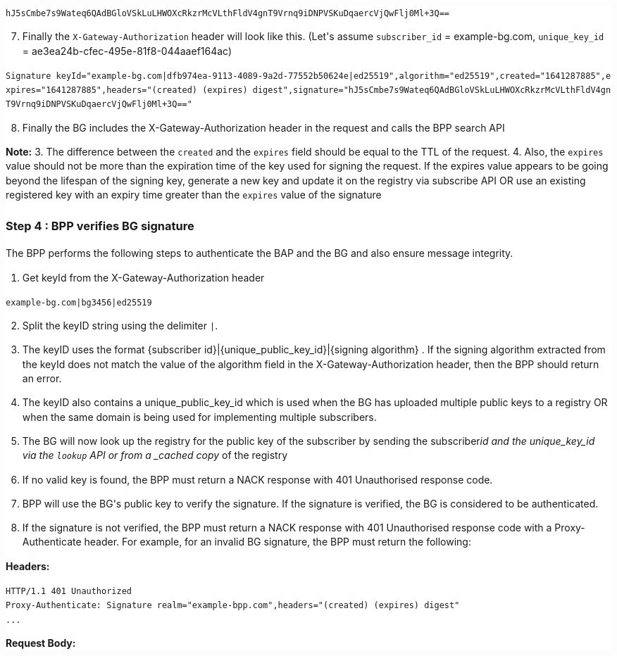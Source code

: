 `hJ5sCmbe7s9Wateq6QAdBGloVSkLuLHWOXcRkzrMcVLthFldV4gnT9Vrnq9iDNPVSKuDqaercVjQwFlj0Ml+3Q==`

7. Finally the `X-Gateway-Authorization` header will look like this. (Let's assume `subscriber_id` = example-bg.com, `unique_key_id` = ae3ea24b-cfec-495e-81f8-044aaef164ac)

```
Signature keyId="example-bg.com|dfb974ea-9113-4089-9a2d-77552b50624e|ed25519",algorithm="ed25519",created="1641287885",expires="1641287885",headers="(created) (expires) digest",signature="hJ5sCmbe7s9Wateq6QAdBGloVSkLuLHWOXcRkzrMcVLthFldV4gnT9Vrnq9iDNPVSKuDqaercVjQwFlj0Ml+3Q=="
```

8. Finally the BG includes the X-Gateway-Authorization header in the request and calls the BPP search API

**Note:** 3. The difference between the `created` and the `expires` field should be equal to the TTL of the request. 4. Also, the `expires` value should not be more than the expiration time of the key used for signing the request. If the expires value appears to be going beyond the lifespan of the signing key, generate a new key and update it on the registry via subscribe API OR use an existing registered key with an expiry time greater than the `expires` value of the signature

### Step 4 : BPP verifies BG signature

The BPP performs the following steps to authenticate the BAP and the BG and also ensure message integrity.

1. Get keyId from the X-Gateway-Authorization header

`example-bg.com|bg3456|ed25519`

2. Split the keyID string using the delimiter `|`.
3. The keyID uses the format {subscriber id}|{unique_public_key_id}|{signing algorithm} . If the signing algorithm extracted from the keyId does not match the value of the algorithm field in the X-Gateway-Authorization header, then the BPP should return an error.
4. The keyID also contains a unique_public_key_id which is used when the BG has uploaded multiple public keys to a registry OR when the same domain is being used for implementing multiple subscribers.
5. The BG will now look up the registry for the public key of the subscriber by sending the subscriber*id and the unique_key_id via the `lookup` API or from a \_cached copy* of the registry

6. If no valid key is found, the BPP must return a NACK response with 401 Unauthorised response code.
7. BPP will use the BG's public key to verify the signature. If the signature is verified, the BG is considered to be authenticated.
8. If the signature is not verified, the BPP must return a NACK response with 401 Unauthorised response code with a Proxy-Authenticate header. For example, for an invalid BG signature, the BPP must return the following:

**Headers:**

```
HTTP/1.1 401 Unauthorized
Proxy-Authenticate: Signature realm="example-bpp.com",headers="(created) (expires) digest"
...
```

**Request Body:**
